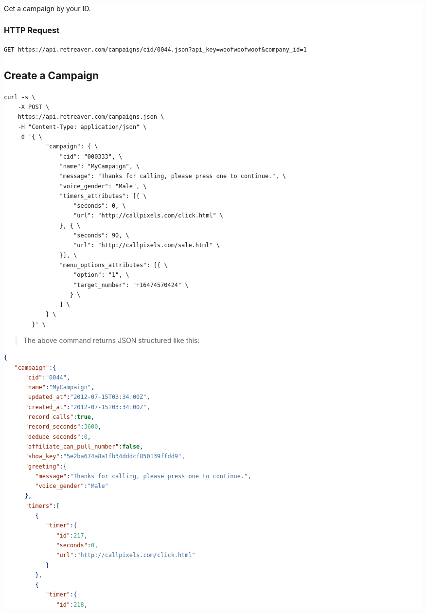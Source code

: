 Get a campaign by your ID.

### HTTP Request

`GET https://api.retreaver.com/campaigns/cid/0044.json?api_key=woofwoofwoof&company_id=1`



## Create a Campaign

```shell
curl -s \
    -X POST \
    https://api.retreaver.com/campaigns.json \
    -H "Content-Type: application/json" \
    -d '{ \
            "campaign": { \
                "cid": "000333", \
                "name": "MyCampaign", \
                "message": "Thanks for calling, please press one to continue.", \
                "voice_gender": "Male", \
                "timers_attributes": [{ \
                    "seconds": 0, \
                    "url": "http://callpixels.com/click.html" \
                }, { \
                    "seconds": 90, \
                    "url": "http://callpixels.com/sale.html" \
                }], \
                "menu_options_attributes": [{ \
                    "option": "1", \
                    "target_number": "+16474570424" \
                   } \
                ] \
            } \
        }' \
```

> The above command returns JSON structured like this:

```json
{
   "campaign":{
      "cid":"0044",
      "name":"MyCampaign",
      "updated_at":"2012-07-15T03:34:00Z",
      "created_at":"2012-07-15T03:34:00Z",
      "record_calls":true,
      "record_seconds":3600,
      "dedupe_seconds":0,
      "affiliate_can_pull_number":false,
      "show_key":"5e2ba674a8a1fb34dddcf850139ffdd9",
      "greeting":{
         "message":"Thanks for calling, please press one to continue.",
         "voice_gender":"Male"
      },
      "timers":[
         {
            "timer":{
               "id":217,
               "seconds":0,
               "url":"http://callpixels.com/click.html"
            }
         },
         {
            "timer":{
               "id":218,
```